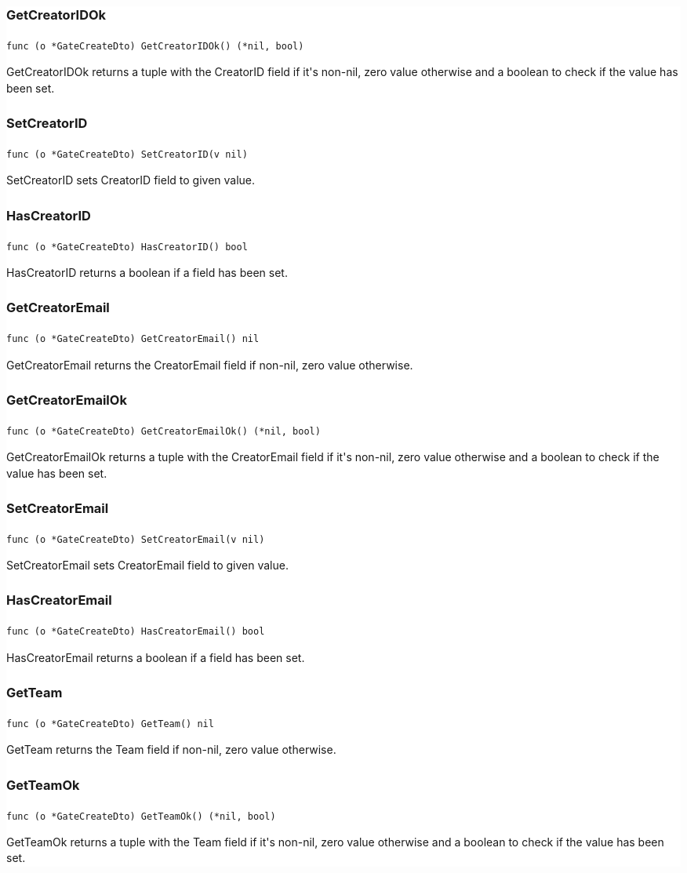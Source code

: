 ### GetCreatorIDOk

`func (o *GateCreateDto) GetCreatorIDOk() (*nil, bool)`

GetCreatorIDOk returns a tuple with the CreatorID field if it's non-nil, zero value otherwise
and a boolean to check if the value has been set.

### SetCreatorID

`func (o *GateCreateDto) SetCreatorID(v nil)`

SetCreatorID sets CreatorID field to given value.

### HasCreatorID

`func (o *GateCreateDto) HasCreatorID() bool`

HasCreatorID returns a boolean if a field has been set.

### GetCreatorEmail

`func (o *GateCreateDto) GetCreatorEmail() nil`

GetCreatorEmail returns the CreatorEmail field if non-nil, zero value otherwise.

### GetCreatorEmailOk

`func (o *GateCreateDto) GetCreatorEmailOk() (*nil, bool)`

GetCreatorEmailOk returns a tuple with the CreatorEmail field if it's non-nil, zero value otherwise
and a boolean to check if the value has been set.

### SetCreatorEmail

`func (o *GateCreateDto) SetCreatorEmail(v nil)`

SetCreatorEmail sets CreatorEmail field to given value.

### HasCreatorEmail

`func (o *GateCreateDto) HasCreatorEmail() bool`

HasCreatorEmail returns a boolean if a field has been set.

### GetTeam

`func (o *GateCreateDto) GetTeam() nil`

GetTeam returns the Team field if non-nil, zero value otherwise.

### GetTeamOk

`func (o *GateCreateDto) GetTeamOk() (*nil, bool)`

GetTeamOk returns a tuple with the Team field if it's non-nil, zero value otherwise
and a boolean to check if the value has been set.
